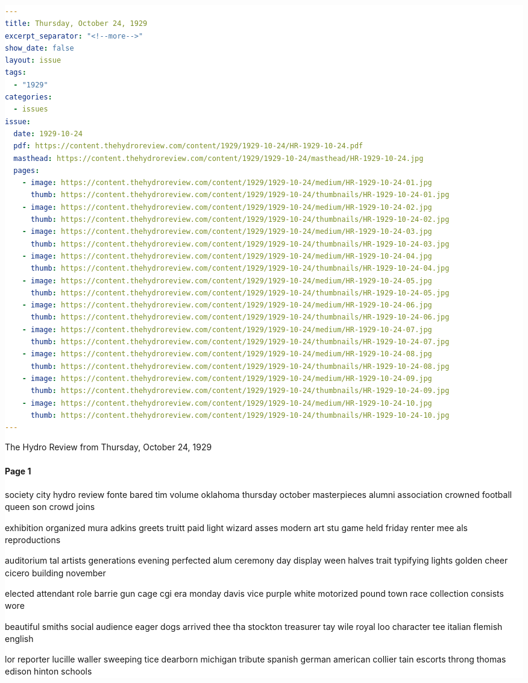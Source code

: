 ```yaml
---
title: Thursday, October 24, 1929
excerpt_separator: "<!--more-->"
show_date: false
layout: issue
tags:
  - "1929"
categories:
  - issues
issue:
  date: 1929-10-24
  pdf: https://content.thehydroreview.com/content/1929/1929-10-24/HR-1929-10-24.pdf
  masthead: https://content.thehydroreview.com/content/1929/1929-10-24/masthead/HR-1929-10-24.jpg
  pages:
    - image: https://content.thehydroreview.com/content/1929/1929-10-24/medium/HR-1929-10-24-01.jpg
      thumb: https://content.thehydroreview.com/content/1929/1929-10-24/thumbnails/HR-1929-10-24-01.jpg
    - image: https://content.thehydroreview.com/content/1929/1929-10-24/medium/HR-1929-10-24-02.jpg
      thumb: https://content.thehydroreview.com/content/1929/1929-10-24/thumbnails/HR-1929-10-24-02.jpg
    - image: https://content.thehydroreview.com/content/1929/1929-10-24/medium/HR-1929-10-24-03.jpg
      thumb: https://content.thehydroreview.com/content/1929/1929-10-24/thumbnails/HR-1929-10-24-03.jpg
    - image: https://content.thehydroreview.com/content/1929/1929-10-24/medium/HR-1929-10-24-04.jpg
      thumb: https://content.thehydroreview.com/content/1929/1929-10-24/thumbnails/HR-1929-10-24-04.jpg
    - image: https://content.thehydroreview.com/content/1929/1929-10-24/medium/HR-1929-10-24-05.jpg
      thumb: https://content.thehydroreview.com/content/1929/1929-10-24/thumbnails/HR-1929-10-24-05.jpg
    - image: https://content.thehydroreview.com/content/1929/1929-10-24/medium/HR-1929-10-24-06.jpg
      thumb: https://content.thehydroreview.com/content/1929/1929-10-24/thumbnails/HR-1929-10-24-06.jpg
    - image: https://content.thehydroreview.com/content/1929/1929-10-24/medium/HR-1929-10-24-07.jpg
      thumb: https://content.thehydroreview.com/content/1929/1929-10-24/thumbnails/HR-1929-10-24-07.jpg
    - image: https://content.thehydroreview.com/content/1929/1929-10-24/medium/HR-1929-10-24-08.jpg
      thumb: https://content.thehydroreview.com/content/1929/1929-10-24/thumbnails/HR-1929-10-24-08.jpg
    - image: https://content.thehydroreview.com/content/1929/1929-10-24/medium/HR-1929-10-24-09.jpg
      thumb: https://content.thehydroreview.com/content/1929/1929-10-24/thumbnails/HR-1929-10-24-09.jpg
    - image: https://content.thehydroreview.com/content/1929/1929-10-24/medium/HR-1929-10-24-10.jpg
      thumb: https://content.thehydroreview.com/content/1929/1929-10-24/thumbnails/HR-1929-10-24-10.jpg
---
```


The Hydro Review from Thursday, October 24, 1929



<h4>Page 1</h4>
<p>society city hydro review fonte bared tim volume oklahoma thursday october masterpieces alumni association crowned football queen son crowd joins</p>
<p>exhibition organized mura adkins greets truitt paid light wizard asses modern art stu game held friday renter mee als reproductions</p>
<p>auditorium tal artists generations evening perfected alum ceremony day display ween halves trait typifying lights golden cheer cicero building november</p>
<p>elected attendant role barrie gun cage cgi era monday davis vice purple white motorized pound town race collection consists wore</p>
<p>beautiful smiths social audience eager dogs arrived thee tha stockton treasurer tay wile royal loo character tee italian flemish english</p>
<p>lor reporter lucille waller sweeping tice dearborn michigan tribute spanish german american collier tain escorts throng thomas edison hinton schools</p>